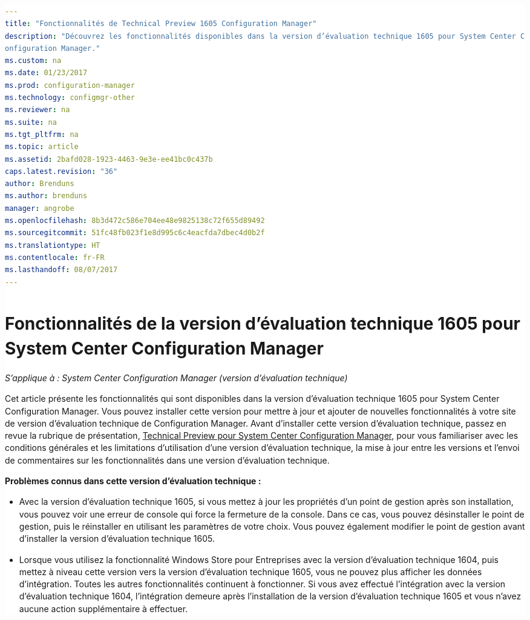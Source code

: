 ```yaml
---
title: "Fonctionnalités de Technical Preview 1605 Configuration Manager"
description: "Découvrez les fonctionnalités disponibles dans la version d’évaluation technique 1605 pour System Center Configuration Manager."
ms.custom: na
ms.date: 01/23/2017
ms.prod: configuration-manager
ms.technology: configmgr-other
ms.reviewer: na
ms.suite: na
ms.tgt_pltfrm: na
ms.topic: article
ms.assetid: 2bafd028-1923-4463-9e3e-ee41bc0c437b
caps.latest.revision: "36"
author: Brenduns
ms.author: brenduns
manager: angrobe
ms.openlocfilehash: 8b3d472c586e704ee48e9825138c72f655d89492
ms.sourcegitcommit: 51fc48fb023f1e8d995c6c4eacfda7dbec4d0b2f
ms.translationtype: HT
ms.contentlocale: fr-FR
ms.lasthandoff: 08/07/2017
---
```

# <a name="capabilities-in-technical-preview-1605-for-system-center-configuration-manager"></a>Fonctionnalités de la version d’évaluation technique 1605 pour System Center Configuration Manager

*S’applique à : System Center Configuration Manager (version d’évaluation technique)*

Cet article présente les fonctionnalités qui sont disponibles dans la version d’évaluation technique 1605 pour System Center Configuration Manager. Vous pouvez installer cette version pour mettre à jour et ajouter de nouvelles fonctionnalités à votre site de version d’évaluation technique de Configuration Manager.      Avant d’installer cette version d’évaluation technique, passez en revue la rubrique de présentation, [Technical Preview pour System Center Configuration Manager](../../core/get-started/technical-preview.md), pour vous familiariser avec les conditions générales et les limitations d’utilisation d’une version d’évaluation technique, la mise à jour entre les versions et l’envoi de commentaires sur les fonctionnalités dans une version d’évaluation technique.  

 **Problèmes connus dans cette version d’évaluation technique :**  

-   Avec la version d’évaluation technique 1605, si vous mettez à jour les propriétés d’un point de gestion après son installation, vous pouvez voir une erreur de console qui force la fermeture de la console.  Dans ce cas, vous pouvez désinstaller le point de gestion, puis le réinstaller en utilisant les paramètres de votre choix. Vous pouvez également modifier le point de gestion avant d’installer la version d’évaluation technique 1605.  

-   Lorsque vous utilisez la fonctionnalité Windows Store pour Entreprises avec la version d’évaluation technique 1604, puis mettez à niveau cette version vers la version d’évaluation technique 1605, vous ne pouvez plus afficher les données d’intégration. Toutes les autres fonctionnalités continuent à fonctionner. Si vous avez effectué l’intégration avec la version d’évaluation technique 1604, l’intégration demeure après l’installation de la version d’évaluation technique 1605 et vous n’avez aucune action supplémentaire à effectuer.  
